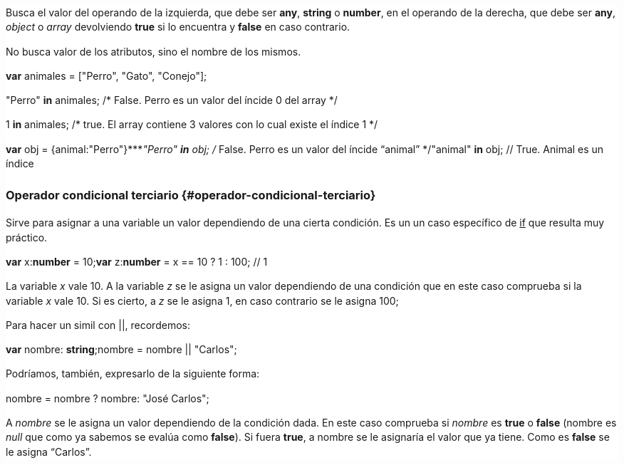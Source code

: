 Busca el valor del operando de la izquierda, que debe ser **any**, **string** o **number**, en el operando de la derecha, que debe ser **any**, _object_ o _array_ devolviendo **true** si lo encuentra y **false** en caso contrario.

No busca valor de los atributos, sino el nombre de los mismos.

**var** animales = ["Perro", "Gato", "Conejo"];

"Perro" **in** animales; /* False. Perro es un valor del íncide 0 del array */

1 **in** animales; /* true. El array contiene 3 valores con lo cual existe el índice 1 */

**var** obj = {animal:"Perro"}****"Perro" **in** obj; /* False. Perro es un valor del íncide “animal” */"animal" **in** obj; // True. Animal es un índice

### Operador condicional terciario {#operador-condicional-terciario}

Sirve para asignar a una variable un valor dependiendo de una cierta condición. Es un un caso específico de [if](../control_del_flujo/selectivas.md#if) que resulta muy práctico.

**var** x:**number** = 10;**var** z:**number** = x == 10 ? 1 : 100; // 1

La variable _x_ vale 10\. A la variable _z_ se le asigna un valor dependiendo de una condición que en este caso comprueba si la variable _x_ vale 10\. Si es cierto, a _z_ se le asigna 1, en caso contrario se le asigna 100;

Para hacer un simil con ||, recordemos:

**var** nombre: **string**;nombre = nombre || "Carlos";

Podríamos, también, expresarlo de la siguiente forma:

nombre = nombre ? nombre: "José Carlos";

A _nombre_ se le asigna un valor dependiendo de la condición dada. En este caso comprueba si _nombre_ es **true** o **false** (nombre es _null_ que como ya sabemos se evalúa como **false**). Si fuera **true**, a nombre se le asignaría el valor que ya tiene. Como es **false** se le asigna “Carlos”.